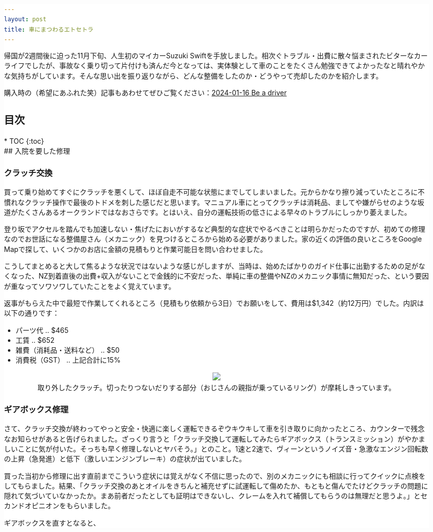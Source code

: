 ```yaml
---
layout: post
title: 車にまつわるエトセトラ
---
```


帰国が2週間後に迫った11月下旬、人生初のマイカーSuzuki Swiftを手放しました。相次ぐトラブル・出費に散々悩まされたビターなカーライフでしたが、事故なく乗り切って片付けも済んだ今となっては、実体験として車のことをたくさん勉強できてよかったなと晴れやかな気持ちがしています。そんな思い出を振り返りながら、どんな整備をしたのか・どうやって売却したのかを紹介します。

購入時の（希望にあふれた笑）記事もあわせてぜひご覧ください：[2024-01-16 Be a driver](https://sonoinnz.com/2024/01/16/be-a-driver.html)

<h2>目次</h2>
<nav class="toc" markdown="1">
* TOC
{:toc}
</nav>
## 入院を要した修理

### クラッチ交換

買って乗り始めてすぐにクラッチを悪くして、ほぼ自走不可能な状態にまでしてしまいました。元からかなり擦り減っていたところに不慣れなクラッチ操作で最後のトドメを刺した感じだと思います。マニュアル車にとってクラッチは消耗品、ましてや嫌がらせのような坂道がたくさんあるオークランドではなおさらです。とはいえ、自分の運転技術の低さによる早々のトラブルにしっかり萎えました。

登り坂でアクセルを踏んでも加速しない・焦げたにおいがするなど典型的な症状でやるべきことは明らかだったのですが、初めての修理なのでお世話になる整備屋さん（メカニック）を見つけるところから始める必要がありました。家の近くの評価の良いところをGoogle Mapで探して、いくつかのお店に金額の見積もりと作業可能日を問い合わせました。

こうしてまとめると大して焦るような状況ではないような感じがしますが、当時は、始めたばかりのガイド仕事に出勤するための足がなくなった、NZ到着直後の出費+収入がないことで金銭的に不安だった、単純に車の整備やNZのメカニック事情に無知だった、という要因が重なってソワソワしていたことをよく覚えています。

返事がもらえた中で最短で作業してくれるところ（見積もり依頼から3日）でお願いをして、費用は$1,342（約12万円）でした。内訳は以下の通りです：

- パーツ代 .. $465
- 工賃 .. $652
- 雑費（消耗品・送料など） .. $50
- 消費税（GST） .. 上記合計に15%

<div style="text-align: center">
    <img src="../../../image/car_clutch.jpg" width="300"><br>
    取り外したクラッチ。切ったりつないだりする部分（おじさんの親指が乗っているリング）が摩耗しきっています。
</div>

### ギアボックス修理

さて、クラッチ交換が終わってやっと安全・快適に楽しく運転できるぞウキウキして車を引き取りに向かったところ、カウンターで残念なお知らせがあると告げられました。ざっくり言うと「クラッチ交換して運転してみたらギアボックス（トランスミッション）がやかましいことに気が付いた。そっちも早く修理しないとヤバそう。」とのこと。1速と2速で、ヴィーンというノイズ音・急激なエンジン回転数の上昇（急発進）と低下（激しいエンジンブレーキ）の症状が出ていました。

買った当初から修理に出す直前までこういう症状には覚えがなく不信に思ったので、別のメカニックにも相談に行ってクイックに点検をしてもらました。結果、「クラッチ交換のあとオイルをきちんと補充せずに試運転して傷めたか、もともと傷んでたけどクラッチの問題に隠れて気づいていなかったか。まあ前者だったとしても証明はできないし、クレームを入れて補償してもらうのは無理だと思うよ。」とセカンドオピニオンをもらいました。

ギアボックスを直すとなると、
